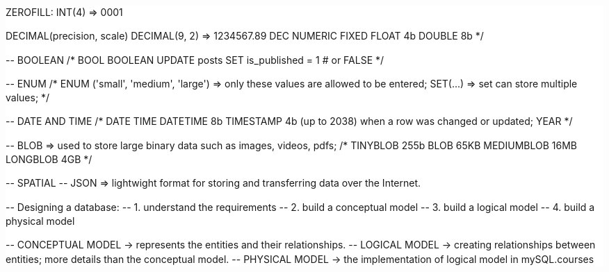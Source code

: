 ZEROFILL:
INT(4) => 0001

DECIMAL(precision, scale) 	DECIMAL(9, 2) => 1234567.89
DEC
NUMERIC
FIXED
FLOAT		4b
DOUBLE 		8b
*/

-- BOOLEAN 
/*
BOOL
BOOLEAN
UPDATE posts
SET is_published = 1 		# or FALSE
*/

-- ENUM
/*
ENUM ('small', 'medium', 'large') => only these values are allowed to be entered;
SET(...) => set can store multiple values;
*/

-- DATE AND TIME
/*
DATE
TIME
DATETIME		8b
TIMESTAMP		4b (up to 2038) 	when a row was changed or updated;
YEAR
*/

-- BLOB => used to store large binary data such as images, videos, pdfs;
/*
TINYBLOB		255b
BLOB			65KB
MEDIUMBLOB 		16MB
LONGBLOB		4GB
*/

-- SPATIAL
-- JSON => lightwight format for storing and transferring data over the Internet.

-- Designing a database:
-- 1. understand the requirements
-- 2. build a conceptual model
-- 3. build a logical model
-- 4. build a physical model

-- CONCEPTUAL MODEL 	-> represents the entities and their relationships.
-- LOGICAL MODEL 		-> creating relationships between entities; more details than the conceptual model.
-- PHYSICAL MODEL		-> the implementation of logical model in mySQL.courses 

